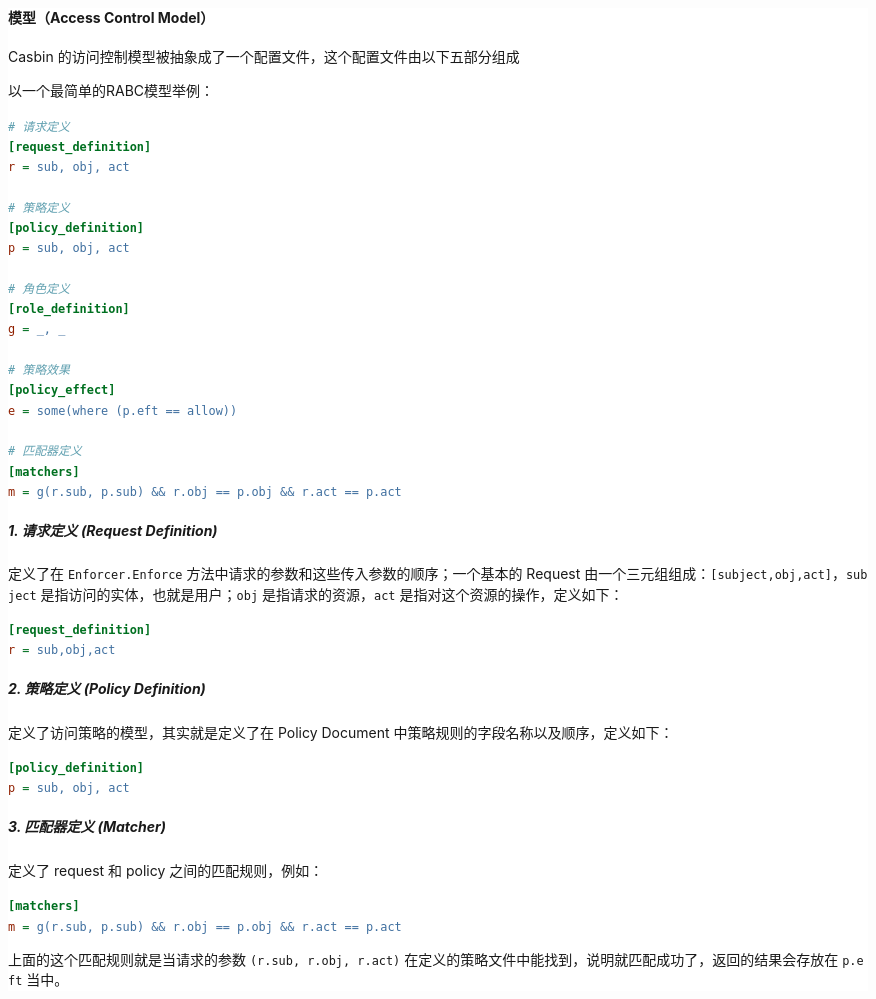 #### 模型（Access Control Model）

Casbin 的访问控制模型被抽象成了一个配置文件，这个配置文件由以下五部分组成

以一个最简单的RABC模型举例：

```ini
# 请求定义
[request_definition]
r = sub, obj, act

# 策略定义
[policy_definition]
p = sub, obj, act

# 角色定义
[role_definition]
g = _, _

# 策略效果
[policy_effect]
e = some(where (p.eft == allow))

# 匹配器定义
[matchers]
m = g(r.sub, p.sub) && r.obj == p.obj && r.act == p.act
```

##### 1. 请求定义 (Request Definition)

定义了在 `Enforcer.Enforce` 方法中请求的参数和这些传入参数的顺序；一个基本的 Request 由一个三元组组成：`[subject,obj,act]`，`subject` 是指访问的实体，也就是用户；`obj` 是指请求的资源，`act` 是指对这个资源的操作，定义如下：

```ini
[request_definition]
r = sub,obj,act
```

##### 2. 策略定义 (Policy Definition)

定义了访问策略的模型，其实就是定义了在 Policy Document 中策略规则的字段名称以及顺序，定义如下：

```ini
[policy_definition]
p = sub, obj, act
```

##### 3. 匹配器定义 (Matcher)

定义了 request 和 policy 之间的匹配规则，例如：

```ini
[matchers]
m = g(r.sub, p.sub) && r.obj == p.obj && r.act == p.act
```

上面的这个匹配规则就是当请求的参数 `(r.sub, r.obj, r.act)` 在定义的策略文件中能找到，说明就匹配成功了，返回的结果会存放在 `p.eft` 当中。


[1]: <https://gitee.com/tx7do/go-kratos-admin>
[2]: <https://github.com/tx7do/go-kratos-admin>
[3]: <https://casbin.org/>
[4]: <https://www.openpolicyagent.org/>
[5]: <https://research.google/pubs/zanzibar-googles-consistent-global-authorization-system/>
[6]: <https://github.com/tx7do/kratos-authz>
[7]: <https://github.com/casbin/casbin>
[8]: <https://casbin.org/zh/editor>
[9]: <https://play.openpolicyagent.org>
[10]: <https://juejin.cn/post/7183310275615916092>